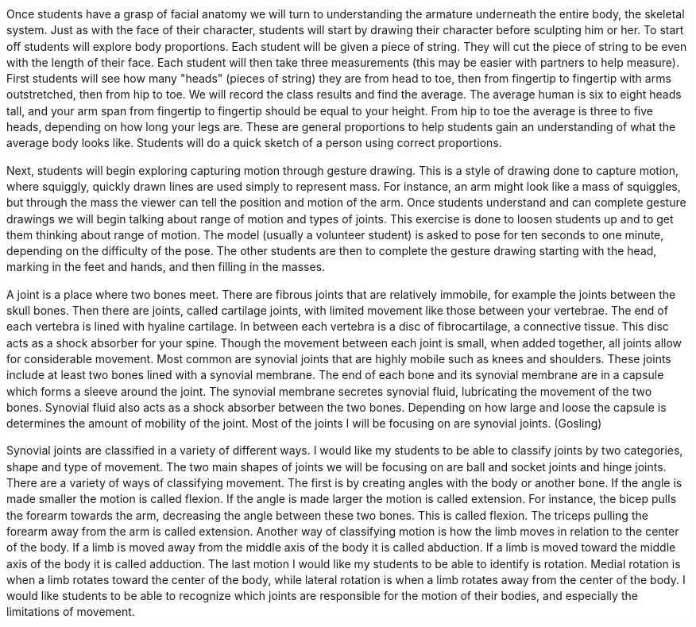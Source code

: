   Once students have a grasp of facial anatomy we will turn to understanding the armature underneath the entire body, the skeletal system. Just as with the face of their character, students will start by drawing their character before sculpting him or her. To start off students will explore body proportions. Each student will be given a piece of string. They will cut the piece of string to be even with the length of their face. Each student will then take three measurements (this may be easier with partners to help measure). First students will see how many "heads" (pieces of string) they are from head to toe, then from fingertip to fingertip with arms outstretched, then from hip to toe. We will record the class results and find the average. The average human is six to eight heads tall, and your arm span from fingertip to fingertip should be equal to your height. From hip to toe the average is three to five heads, depending on how long your legs are. These are general proportions to help students gain an understanding of what the average body looks like. Students will do a quick sketch of a person using correct proportions.
 </p>
<p>
  Next, students will begin exploring capturing motion through gesture drawing. This is a style of drawing done to capture motion, where squiggly, quickly drawn lines are used simply to represent mass. For instance, an arm might look like a mass of squiggles, but through the mass the viewer can tell the position and motion of the arm. Once students understand and can complete gesture drawings we will begin talking about range of motion and types of joints. This exercise is done to loosen students up and to get them thinking about range of motion. The model (usually a volunteer student) is asked to pose for ten seconds to one minute, depending on the difficulty of the pose. The other students are then to complete the gesture drawing starting with the head, marking in the feet and hands, and then filling in the masses.
 </p>
<p>
  A joint is a place where two bones meet. There are fibrous joints that are relatively immobile, for example the joints between the skull bones. Then there are joints, called cartilage joints, with limited movement like those between your vertebrae. The end of each vertebra is lined with hyaline cartilage. In between each vertebra is a disc of fibrocartilage, a connective tissue. This disc acts as a shock absorber for your spine. Though the movement between each joint is small, when added together, all joints allow for considerable movement. Most common are synovial joints that are highly mobile such as knees and shoulders. These joints include at least two bones lined with a synovial membrane. The end of each bone and its synovial membrane are in a capsule which forms a sleeve around the joint. The synovial membrane secretes synovial fluid, lubricating the movement of the two bones. Synovial fluid also acts as a shock absorber between the two bones. Depending on how large and loose the capsule is determines the amount of mobility of the joint. Most of the joints I will be focusing on are synovial joints. (Gosling)
 </p>
<p>
  Synovial joints are classified in a variety of different ways. I would like my students to be able to classify joints by two categories, shape and type of movement. The two main shapes of joints we will be focusing on are ball and socket joints and hinge joints. There are a variety of ways of classifying movement. The first is by creating angles with the body or another bone. If the angle is made smaller the motion is called flexion. If the angle is made larger the motion is called extension. For instance, the bicep pulls the forearm towards the arm, decreasing the angle between these two bones. This is called flexion. The triceps pulling the forearm away from the arm is called extension. Another way of classifying motion is how the limb moves in relation to the center of the body. If a limb is moved away from the middle axis of the body it is called abduction. If a limb is moved toward the middle axis of the body it is called adduction. The last motion I would like my students to be able to identify is rotation. Medial rotation is when a limb rotates toward the center of the body, while lateral rotation is when a limb rotates away from the center of the body. I would like students to be able to recognize which joints are responsible for the motion of their bodies, and especially the limitations of movement.
 </p>
<p>